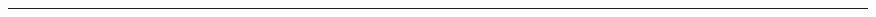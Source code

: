 ------------------------------------------------------------------------






























